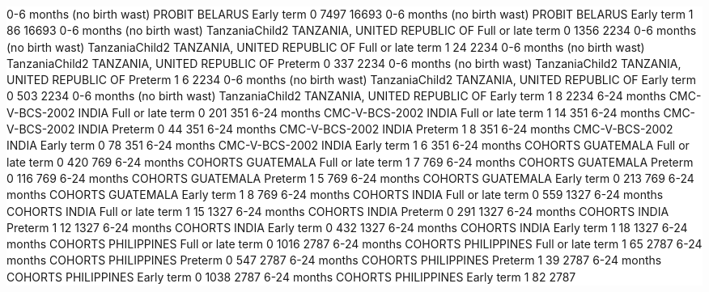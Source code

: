 0-6 months (no birth wast)    PROBIT           BELARUS                        Early term                      0     7497   16693
0-6 months (no birth wast)    PROBIT           BELARUS                        Early term                      1       86   16693
0-6 months (no birth wast)    TanzaniaChild2   TANZANIA, UNITED REPUBLIC OF   Full or late term               0     1356    2234
0-6 months (no birth wast)    TanzaniaChild2   TANZANIA, UNITED REPUBLIC OF   Full or late term               1       24    2234
0-6 months (no birth wast)    TanzaniaChild2   TANZANIA, UNITED REPUBLIC OF   Preterm                         0      337    2234
0-6 months (no birth wast)    TanzaniaChild2   TANZANIA, UNITED REPUBLIC OF   Preterm                         1        6    2234
0-6 months (no birth wast)    TanzaniaChild2   TANZANIA, UNITED REPUBLIC OF   Early term                      0      503    2234
0-6 months (no birth wast)    TanzaniaChild2   TANZANIA, UNITED REPUBLIC OF   Early term                      1        8    2234
6-24 months                   CMC-V-BCS-2002   INDIA                          Full or late term               0      201     351
6-24 months                   CMC-V-BCS-2002   INDIA                          Full or late term               1       14     351
6-24 months                   CMC-V-BCS-2002   INDIA                          Preterm                         0       44     351
6-24 months                   CMC-V-BCS-2002   INDIA                          Preterm                         1        8     351
6-24 months                   CMC-V-BCS-2002   INDIA                          Early term                      0       78     351
6-24 months                   CMC-V-BCS-2002   INDIA                          Early term                      1        6     351
6-24 months                   COHORTS          GUATEMALA                      Full or late term               0      420     769
6-24 months                   COHORTS          GUATEMALA                      Full or late term               1        7     769
6-24 months                   COHORTS          GUATEMALA                      Preterm                         0      116     769
6-24 months                   COHORTS          GUATEMALA                      Preterm                         1        5     769
6-24 months                   COHORTS          GUATEMALA                      Early term                      0      213     769
6-24 months                   COHORTS          GUATEMALA                      Early term                      1        8     769
6-24 months                   COHORTS          INDIA                          Full or late term               0      559    1327
6-24 months                   COHORTS          INDIA                          Full or late term               1       15    1327
6-24 months                   COHORTS          INDIA                          Preterm                         0      291    1327
6-24 months                   COHORTS          INDIA                          Preterm                         1       12    1327
6-24 months                   COHORTS          INDIA                          Early term                      0      432    1327
6-24 months                   COHORTS          INDIA                          Early term                      1       18    1327
6-24 months                   COHORTS          PHILIPPINES                    Full or late term               0     1016    2787
6-24 months                   COHORTS          PHILIPPINES                    Full or late term               1       65    2787
6-24 months                   COHORTS          PHILIPPINES                    Preterm                         0      547    2787
6-24 months                   COHORTS          PHILIPPINES                    Preterm                         1       39    2787
6-24 months                   COHORTS          PHILIPPINES                    Early term                      0     1038    2787
6-24 months                   COHORTS          PHILIPPINES                    Early term                      1       82    2787